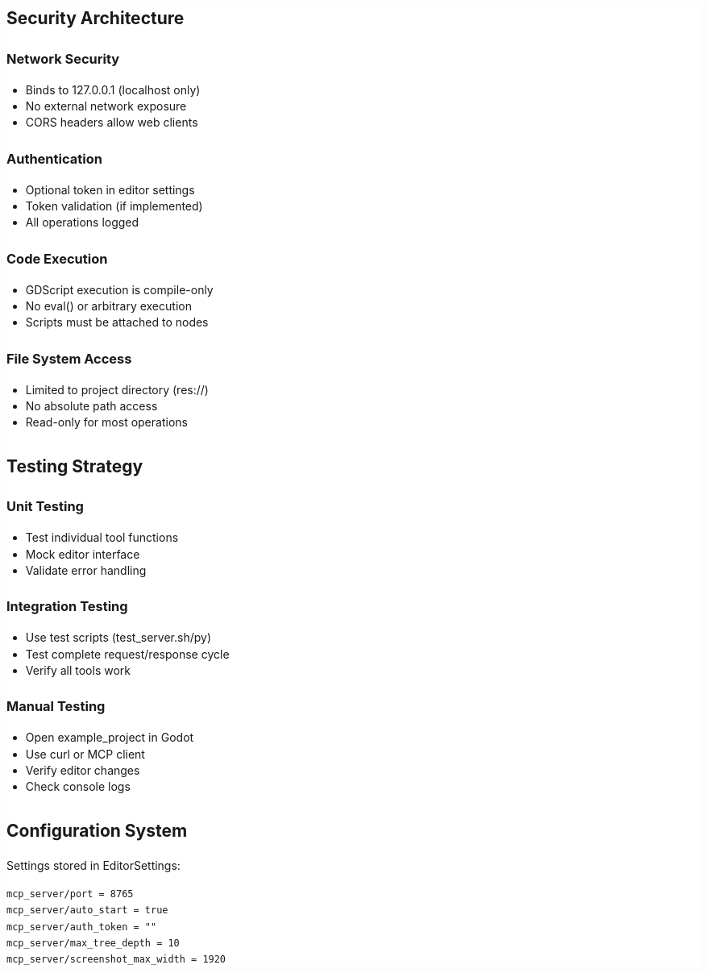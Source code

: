 ## Security Architecture

### Network Security
- Binds to 127.0.0.1 (localhost only)
- No external network exposure
- CORS headers allow web clients

### Authentication
- Optional token in editor settings
- Token validation (if implemented)
- All operations logged

### Code Execution
- GDScript execution is compile-only
- No eval() or arbitrary execution
- Scripts must be attached to nodes

### File System Access
- Limited to project directory (res://)
- No absolute path access
- Read-only for most operations

## Testing Strategy

### Unit Testing
- Test individual tool functions
- Mock editor interface
- Validate error handling

### Integration Testing
- Use test scripts (test_server.sh/py)
- Test complete request/response cycle
- Verify all tools work

### Manual Testing
- Open example_project in Godot
- Use curl or MCP client
- Verify editor changes
- Check console logs

## Configuration System

Settings stored in EditorSettings:
```
mcp_server/port = 8765
mcp_server/auto_start = true
mcp_server/auth_token = ""
mcp_server/max_tree_depth = 10
mcp_server/screenshot_max_width = 1920
```
